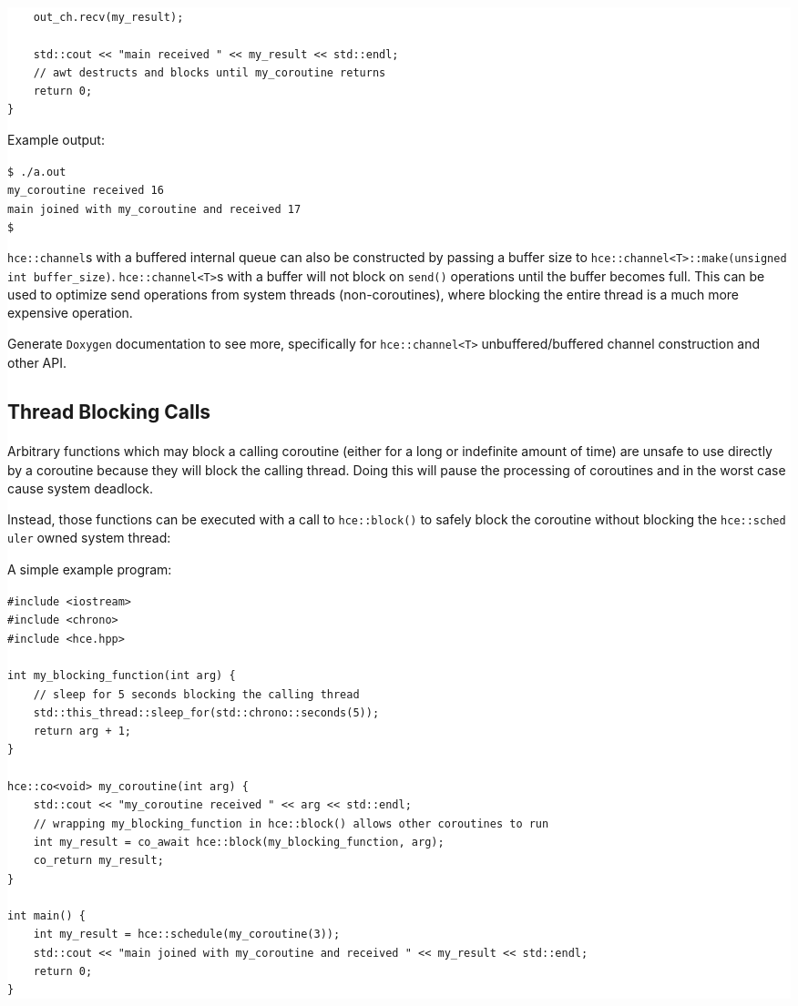 ```
    out_ch.recv(my_result);

    std::cout << "main received " << my_result << std::endl;
    // awt destructs and blocks until my_coroutine returns
    return 0;
}
```

Example output:
```
$ ./a.out 
my_coroutine received 16
main joined with my_coroutine and received 17
$
```

`hce::channel`s with a buffered internal queue can also be constructed by passing a buffer size to `hce::channel<T>::make(unsigned int buffer_size)`. `hce::channel<T>`s with a buffer will not block on `send()` operations until the buffer becomes full. This can be used to optimize send operations from system threads (non-coroutines), where blocking the entire thread is a much more expensive operation.

Generate `Doxygen` documentation to see more, specifically for `hce::channel<T>` unbuffered/buffered channel construction and other API.

## Thread Blocking Calls
Arbitrary functions which may block a calling coroutine (either for a long or indefinite amount of time) are unsafe to use directly by a coroutine because they will block the calling thread. Doing this will pause the processing of coroutines and in the worst case cause system deadlock. 

Instead, those functions can be executed with a call to `hce::block()` to safely block the coroutine without blocking the `hce::scheduler` owned system thread:

A simple example program:
```
#include <iostream>
#include <chrono>
#include <hce.hpp> 

int my_blocking_function(int arg) {
    // sleep for 5 seconds blocking the calling thread
    std::this_thread::sleep_for(std::chrono::seconds(5));
    return arg + 1;
}

hce::co<void> my_coroutine(int arg) {
    std::cout << "my_coroutine received " << arg << std::endl;
    // wrapping my_blocking_function in hce::block() allows other coroutines to run
    int my_result = co_await hce::block(my_blocking_function, arg);
    co_return my_result;
}

int main() {
    int my_result = hce::schedule(my_coroutine(3));
    std::cout << "main joined with my_coroutine and received " << my_result << std::endl;
    return 0;
}
```
